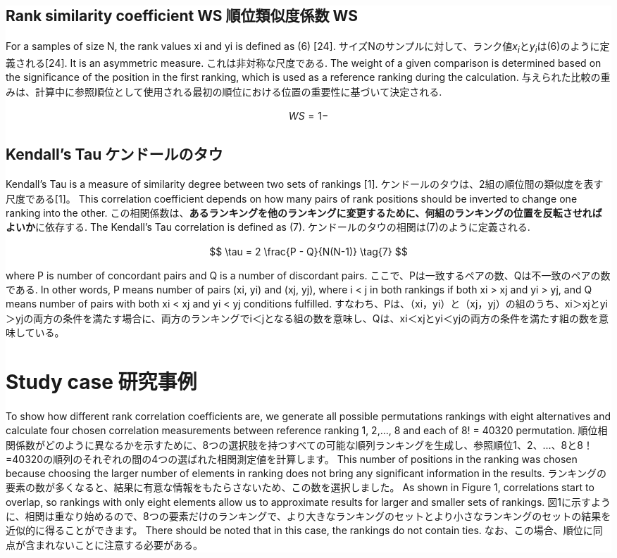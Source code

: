 ## Rank similarity coefficient WS 順位類似度係数 WS

For a samples of size N, the rank values xi and yi is defined as (6) [24].
サイズNのサンプルに対して、ランク値$x_i$と$y_i$は(6)のように定義される[24].
It is an asymmetric measure.
これは非対称な尺度である.
The weight of a given comparison is determined based on the significance of the position in the first ranking, which is used as a reference ranking during the calculation.
与えられた比較の重みは、計算中に参照順位として使用される最初の順位における位置の重要性に基づいて決定される.

$$
WS = 1 -
\tag{6}
$$

## Kendall’s Tau ケンドールのタウ

Kendall’s Tau is a measure of similarity degree between two sets of rankings [1].
ケンドールのタウは、2組の順位間の類似度を表す尺度である[1]。
This correlation coefficient depends on how many pairs of rank positions should be inverted to change one ranking into the other.
この相関係数は、**あるランキングを他のランキングに変更するために、何組のランキングの位置を反転させればよいか**に依存する.
The Kendall’s Tau correlation is defined as (7).
ケンドールのタウの相関は(7)のように定義される.

$$
\tau = 2 \frac{P - Q}{N(N-1)}
\tag{7}
$$

where P is number of concordant pairs and Q is a number of discordant pairs.
ここで、Pは一致するペアの数、Qは不一致のペアの数である.
In other words, P means number of pairs (xi, yi) and (xj, yj), where i < j in both rankings if both xi > xj and yi > yj, and Q means number of pairs with both xi < xj and yi < yj conditions fulfilled.
すなわち、Pは、（xi，yi）と（xj，yj）の組のうち、xi＞xjとyi＞yjの両方の条件を満たす場合に、両方のランキングでi＜jとなる組の数を意味し、Qは、xi＜xjとyi＜yjの両方の条件を満たす組の数を意味している。

# Study case 研究事例

To show how different rank correlation coefficients are, we generate all possible permutations rankings with eight alternatives and calculate four chosen correlation measurements between reference ranking 1, 2,..., 8 and each of 8! = 40320 permutation.
順位相関係数がどのように異なるかを示すために、8つの選択肢を持つすべての可能な順列ランキングを生成し、参照順位1、2、...、8と8！=40320の順列のそれぞれの間の4つの選ばれた相関測定値を計算します。
This number of positions in the ranking was chosen because choosing the larger number of elements in ranking does not bring any significant information in the results.
ランキングの要素の数が多くなると、結果に有意な情報をもたらさないため、この数を選択しました。
As shown in Figure 1, correlations start to overlap, so rankings with only eight elements allow us to approximate results for larger and smaller sets of rankings.
図1に示すように、相関は重なり始めるので、8つの要素だけのランキングで、より大きなランキングのセットとより小さなランキングのセットの結果を近似的に得ることができます。
There should be noted that in this case, the rankings do not contain ties.
なお、この場合、順位に同点が含まれないことに注意する必要がある。
